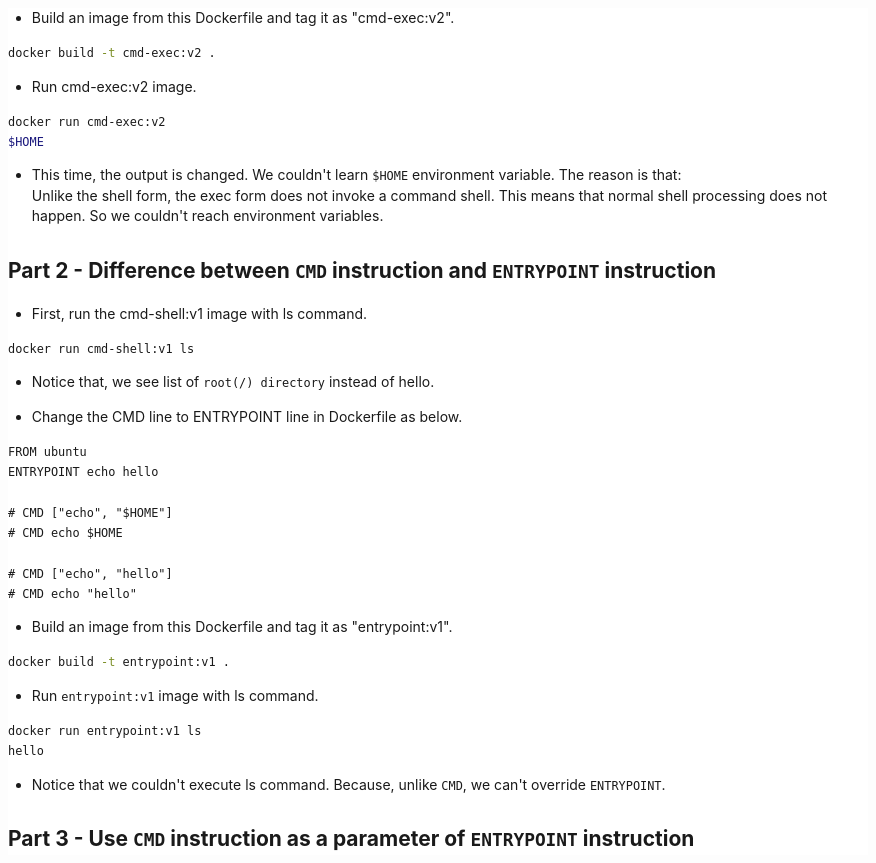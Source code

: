 - Build an image from this Dockerfile and tag it as "cmd-exec:v2".

```bash
docker build -t cmd-exec:v2 .
```

- Run cmd-exec:v2 image.

```bash
docker run cmd-exec:v2
$HOME
```

- This time, the output is changed. We couldn't learn `$HOME` environment variable. The reason is that: <br>
Unlike the shell form, the exec form does not invoke a command shell. This means that normal shell processing does not happen. So we couldn't reach environment variables.

## Part 2 - Difference between `CMD` instruction and `ENTRYPOINT` instruction

- First, run the cmd-shell:v1 image with ls command.

```bash
docker run cmd-shell:v1 ls
```

- Notice that, we see list of `root(/) directory` instead of hello.

- Change the CMD line to ENTRYPOINT line in Dockerfile as below.

```txt
FROM ubuntu
ENTRYPOINT echo hello

# CMD ["echo", "$HOME"]
# CMD echo $HOME

# CMD ["echo", "hello"]
# CMD echo "hello"
```

- Build an image from this Dockerfile and tag it as "entrypoint:v1".

```bash
docker build -t entrypoint:v1 .
```

- Run `entrypoint:v1` image with ls command.

```bash
docker run entrypoint:v1 ls
hello
```

- Notice that we couldn't execute ls command. Because, unlike `CMD`, we can't override `ENTRYPOINT`.

## Part 3 - Use `CMD` instruction as a parameter of `ENTRYPOINT` instruction
